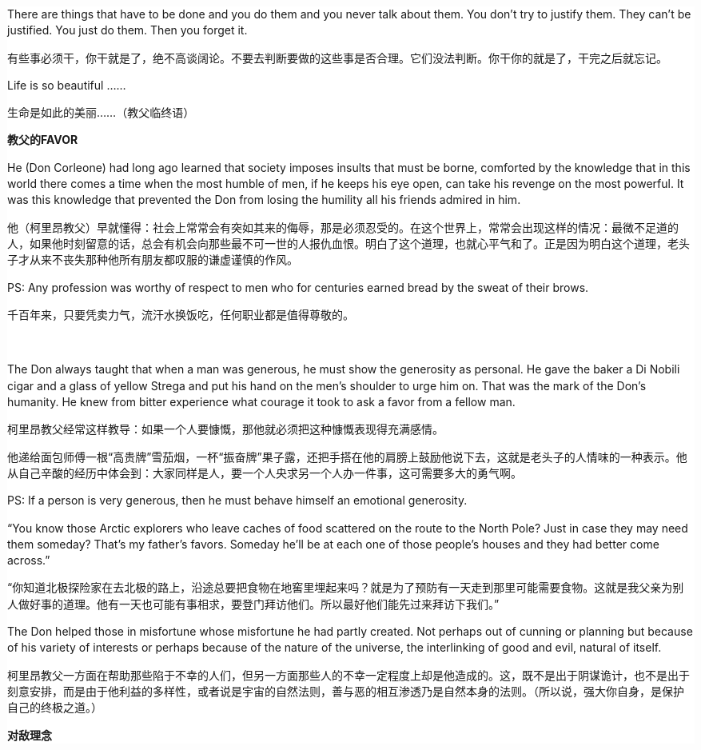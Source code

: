 There are things that have to be done and you do them and you never talk about them. You don’t try to justify them. They can’t be justified. You just do them. Then you forget it.

有些事必须干，你干就是了，绝不高谈阔论。不要去判断要做的这些事是否合理。它们没法判断。你干你的就是了，干完之后就忘记。

Life is so beautiful ……

生命是如此的美丽……（教父临终语）



**教父的FAVOR**

He (Don Corleone) had long ago learned that society imposes insults that must be borne, comforted by the knowledge that in this world there comes a time when the most humble of men, if he keeps his eye open, can take his revenge on the most powerful. It was this knowledge that prevented the Don from losing the humility all his friends admired in him.

​     他（柯里昂教父）早就懂得：社会上常常会有突如其来的侮辱，那是必须忍受的。在这个世界上，常常会出现这样的情况：最微不足道的人，如果他时刻留意的话，总会有机会向那些最不可一世的人报仇血恨。明白了这个道理，也就心平气和了。正是因为明白这个道理，老头子才从来不丧失那种他所有朋友都叹服的谦虚谨慎的作风。

PS: Any profession was worthy of respect to men who for centuries earned bread by the sweat of their brows.

 千百年来，只要凭卖力气，流汗水换饭吃，任何职业都是值得尊敬的。

​    

The Don always taught that when a man was generous, he must show the generosity as personal. He gave the baker a Di Nobili cigar and a glass of yellow Strega and put his hand on the men’s shoulder to urge him on. That was the mark of the Don’s humanity. He knew from bitter experience what courage it took to ask a favor from a fellow man.

​    柯里昂教父经常这样教导：如果一个人要慷慨，那他就必须把这种慷慨表现得充满感情。

他递给面包师傅一根“高贵牌”雪茄烟，一杯“振奋牌”果子露，还把手搭在他的肩膀上鼓励他说下去，这就是老头子的人情味的一种表示。他从自己辛酸的经历中体会到：大家同样是人，要一个人央求另一个人办一件事，这可需要多大的勇气啊。

PS:  If a person is very generous, then he must behave himself an emotional generosity.

 

“You know those Arctic explorers who leave caches of food scattered on the route to the North Pole? Just in case they may need them someday? That’s my father’s favors. Someday he’ll be at each one of those people’s houses and they had better come across.”

​     “你知道北极探险家在去北极的路上，沿途总要把食物在地窖里埋起来吗？就是为了预防有一天走到那里可能需要食物。这就是我父亲为别人做好事的道理。他有一天也可能有事相求，要登门拜访他们。所以最好他们能先过来拜访下我们。”

 

The Don helped those in misfortune whose misfortune he had partly created. Not perhaps out of cunning or planning but because of his variety of interests or perhaps because of the nature of the universe, the interlinking of good and evil, natural of itself.

​     柯里昂教父一方面在帮助那些陷于不幸的人们，但另一方面那些人的不幸一定程度上却是他造成的。这，既不是出于阴谋诡计，也不是出于刻意安排，而是由于他利益的多样性，或者说是宇宙的自然法则，善与恶的相互渗透乃是自然本身的法则。（所以说，强大你自身，是保护自己的终极之道。）

 

**对敌理念**

 
